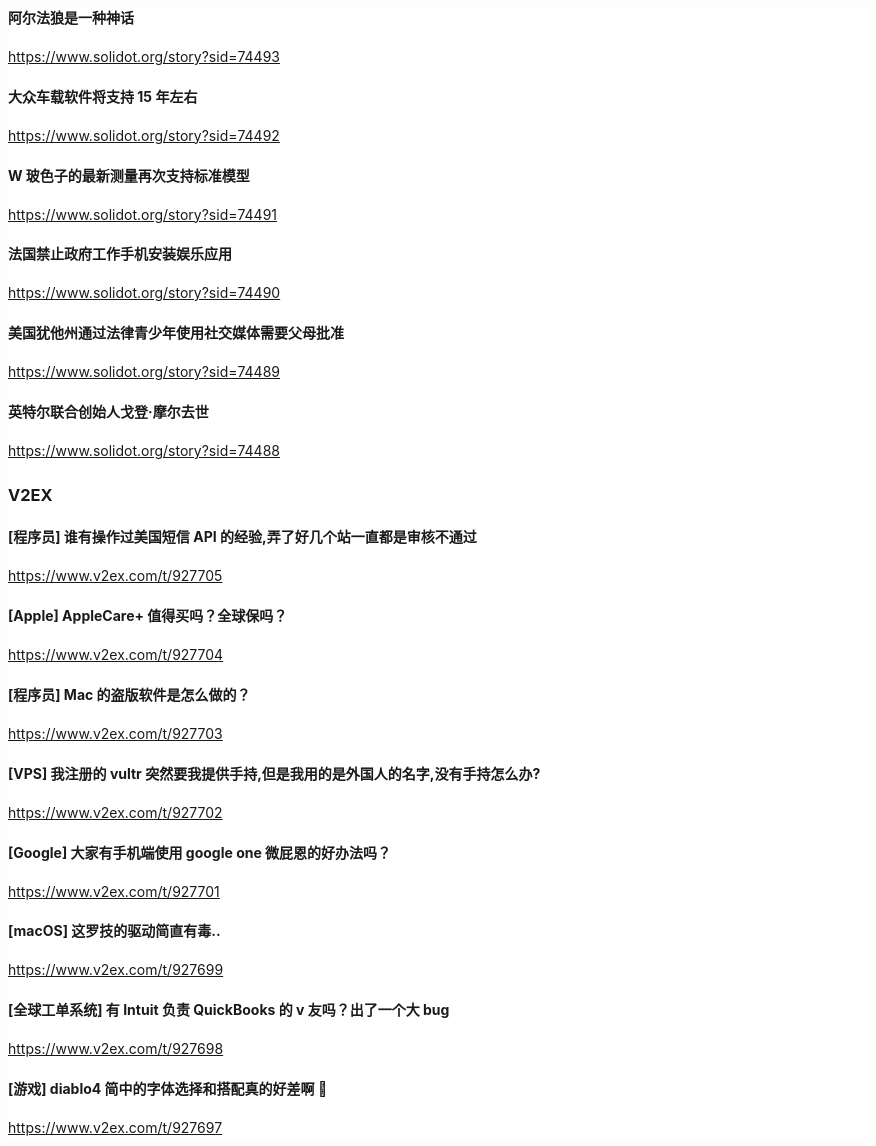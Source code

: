 #### 阿尔法狼是一种神话

https://www.solidot.org/story?sid=74493

#### 大众车载软件将支持 15 年左右

https://www.solidot.org/story?sid=74492

#### W 玻色子的最新测量再次支持标准模型

https://www.solidot.org/story?sid=74491

#### 法国禁止政府工作手机安装娱乐应用

https://www.solidot.org/story?sid=74490

#### 美国犹他州通过法律青少年使用社交媒体需要父母批准

https://www.solidot.org/story?sid=74489

#### 英特尔联合创始人戈登·摩尔去世

https://www.solidot.org/story?sid=74488

### V2EX

#### \[程序员\] 谁有操作过美国短信 API 的经验,弄了好几个站一直都是审核不通过

https://www.v2ex.com/t/927705

#### \[Apple\] AppleCare+ 值得买吗？全球保吗？

https://www.v2ex.com/t/927704

#### \[程序员\] Mac 的盗版软件是怎么做的？

https://www.v2ex.com/t/927703

#### \[VPS\] 我注册的 vultr 突然要我提供手持,但是我用的是外国人的名字,没有手持怎么办?

https://www.v2ex.com/t/927702

#### \[Google\] 大家有手机端使用 google one 微屁恩的好办法吗？

https://www.v2ex.com/t/927701

#### \[macOS\] 这罗技的驱动简直有毒..

https://www.v2ex.com/t/927699

#### \[全球工单系统\] 有 Intuit 负责 QuickBooks 的 v 友吗？出了一个大 bug

https://www.v2ex.com/t/927698

#### \[游戏\] diablo4 简中的字体选择和搭配真的好差啊 🐶

https://www.v2ex.com/t/927697
